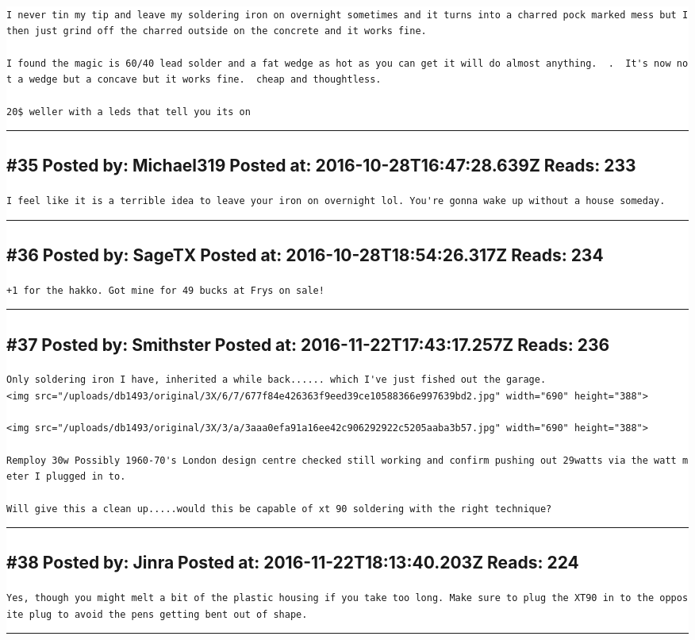 ```
I never tin my tip and leave my soldering iron on overnight sometimes and it turns into a charred pock marked mess but I then just grind off the charred outside on the concrete and it works fine. 

I found the magic is 60/40 lead solder and a fat wedge as hot as you can get it will do almost anything.  .  It's now not a wedge but a concave but it works fine.  cheap and thoughtless.

20$ weller with a leds that tell you its on
```

---
## \#35 Posted by: Michael319 Posted at: 2016-10-28T16:47:28.639Z Reads: 233

```
I feel like it is a terrible idea to leave your iron on overnight lol. You're gonna wake up without a house someday.
```

---
## \#36 Posted by: SageTX Posted at: 2016-10-28T18:54:26.317Z Reads: 234

```
+1 for the hakko. Got mine for 49 bucks at Frys on sale!
```

---
## \#37 Posted by: Smithster Posted at: 2016-11-22T17:43:17.257Z Reads: 236

```
Only soldering iron I have, inherited a while back...... which I've just fished out the garage.
<img src="/uploads/db1493/original/3X/6/7/677f84e426363f9eed39ce10588366e997639bd2.jpg" width="690" height="388">

<img src="/uploads/db1493/original/3X/3/a/3aaa0efa91a16ee42c906292922c5205aaba3b57.jpg" width="690" height="388">

Remploy 30w Possibly 1960-70's London design centre checked still working and confirm pushing out 29watts via the watt meter I plugged in to.

Will give this a clean up.....would this be capable of xt 90 soldering with the right technique?
```

---
## \#38 Posted by: Jinra Posted at: 2016-11-22T18:13:40.203Z Reads: 224

```
Yes, though you might melt a bit of the plastic housing if you take too long. Make sure to plug the XT90 in to the opposite plug to avoid the pens getting bent out of shape.
```

---